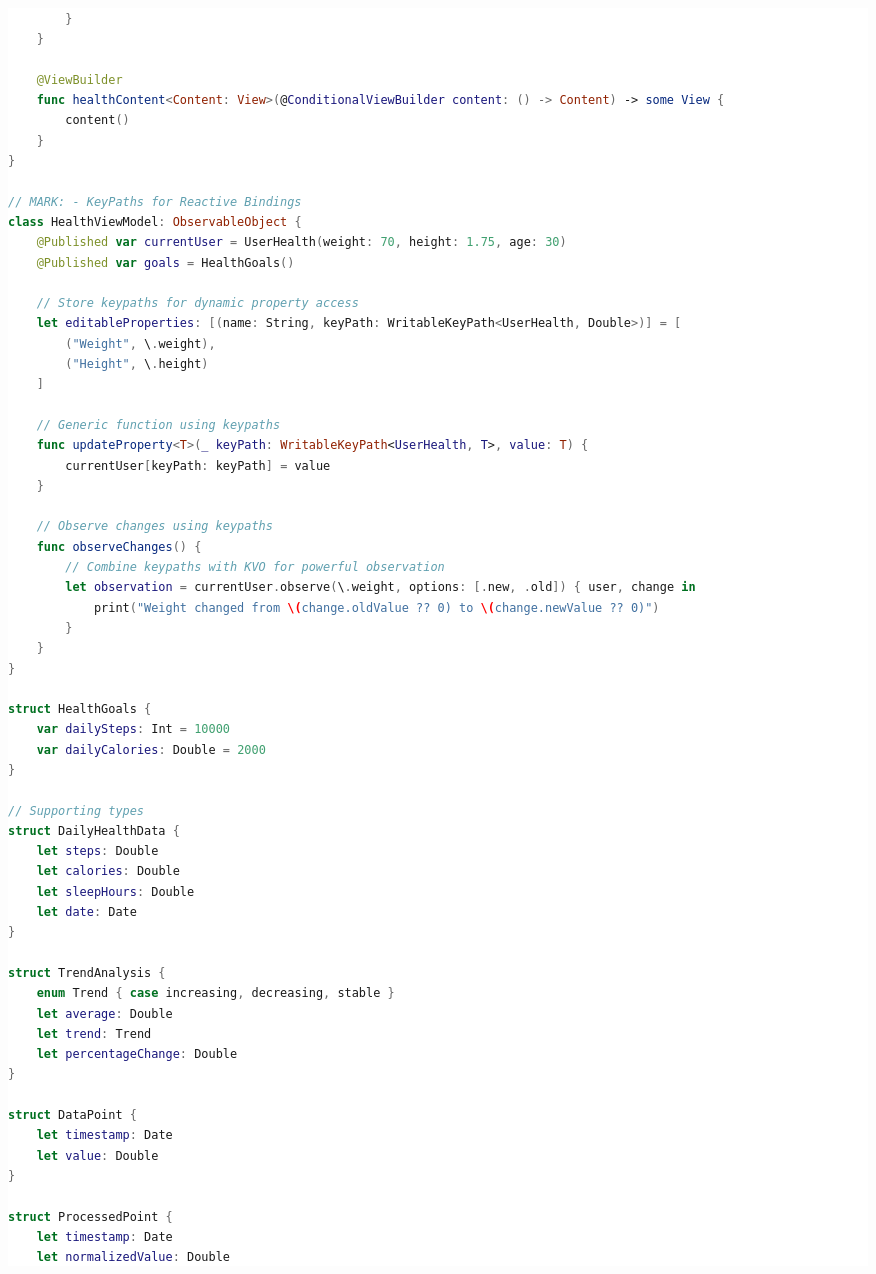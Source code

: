 ```swift
        }
    }
    
    @ViewBuilder
    func healthContent<Content: View>(@ConditionalViewBuilder content: () -> Content) -> some View {
        content()
    }
}

// MARK: - KeyPaths for Reactive Bindings
class HealthViewModel: ObservableObject {
    @Published var currentUser = UserHealth(weight: 70, height: 1.75, age: 30)
    @Published var goals = HealthGoals()
    
    // Store keypaths for dynamic property access
    let editableProperties: [(name: String, keyPath: WritableKeyPath<UserHealth, Double>)] = [
        ("Weight", \.weight),
        ("Height", \.height)
    ]
    
    // Generic function using keypaths
    func updateProperty<T>(_ keyPath: WritableKeyPath<UserHealth, T>, value: T) {
        currentUser[keyPath: keyPath] = value
    }
    
    // Observe changes using keypaths
    func observeChanges() {
        // Combine keypaths with KVO for powerful observation
        let observation = currentUser.observe(\.weight, options: [.new, .old]) { user, change in
            print("Weight changed from \(change.oldValue ?? 0) to \(change.newValue ?? 0)")
        }
    }
}

struct HealthGoals {
    var dailySteps: Int = 10000
    var dailyCalories: Double = 2000
}

// Supporting types
struct DailyHealthData {
    let steps: Double
    let calories: Double
    let sleepHours: Double
    let date: Date
}

struct TrendAnalysis {
    enum Trend { case increasing, decreasing, stable }
    let average: Double
    let trend: Trend
    let percentageChange: Double
}

struct DataPoint {
    let timestamp: Date
    let value: Double
}

struct ProcessedPoint {
    let timestamp: Date
    let normalizedValue: Double
```